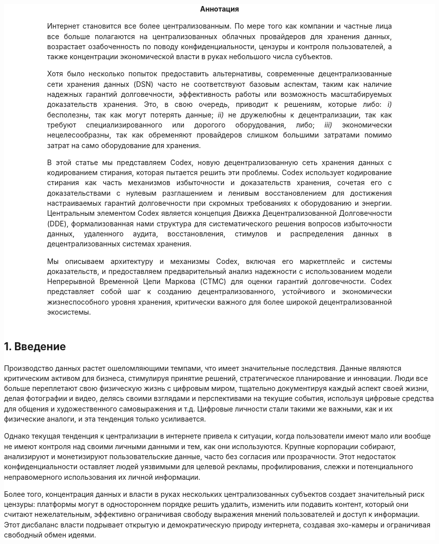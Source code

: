 <center>
    
**Аннотация** 
</center>
  
<div style="display: flex; justify-content: center; align-items: center;">
<div style="text-align: justify; width: 80%">
Интернет становится все более централизованным. По мере того как компании и частные лица все больше полагаются на централизованных облачных провайдеров для хранения данных, возрастает озабоченность по поводу конфиденциальности, цензуры и контроля пользователей, а также концентрации экономической власти в руках небольшого числа субъектов.

Хотя было несколько попыток предоставить альтернативы, современные децентрализованные сети хранения данных (DSN) часто не соответствуют базовым аспектам, таким как наличие надежных гарантий долговечности, эффективность работы или возможность масштабируемых доказательств хранения. Это, в свою очередь, приводит к решениям, которые либо: _i)_ бесполезны, так как могут потерять данные; _ii)_ не дружелюбны к децентрализации, так как требуют специализированного или дорогого оборудования, либо; _iii)_ экономически нецелесообразны, так как обременяют провайдеров слишком большими затратами помимо затрат на само оборудование для хранения.

В этой статье мы представляем Codex, новую децентрализованную сеть хранения данных с кодированием стирания, которая пытается решить эти проблемы. Codex использует кодирование стирания как часть механизмов избыточности и доказательств хранения, сочетая его с доказательствами с нулевым разглашением и ленивым восстановлением для достижения настраиваемых гарантий долговечности при скромных требованиях к оборудованию и энергии. Центральным элементом Codex является концепция Движка Децентрализованной Долговечности (DDE), формализованная нами структура для систематического решения вопросов избыточности данных, удаленного аудита, восстановления, стимулов и распределения данных в децентрализованных системах хранения.

Мы описываем архитектуру и механизмы Codex, включая его маркетплейс и системы доказательств, и предоставляем предварительный анализ надежности с использованием модели Непрерывной Временной Цепи Маркова (CTMC) для оценки гарантий долговечности. Codex представляет собой шаг к созданию децентрализованного, устойчивого и экономически жизнеспособного уровня хранения, критически важного для более широкой децентрализованной экосистемы.
</div>
</div>

## 1. Введение 
Производство данных растет ошеломляющими темпами, что имеет значительные последствия. Данные являются критическим активом для бизнеса, стимулируя принятие решений, стратегическое планирование и инновации. Люди все больше переплетают свою физическую жизнь с цифровым миром, тщательно документируя каждый аспект своей жизни, делая фотографии и видео, делясь своими взглядами и перспективами на текущие события, используя цифровые средства для общения и художественного самовыражения и т.д. Цифровые личности стали такими же важными, как и их физические аналоги, и эта тенденция только усиливается.

Однако текущая тенденция к централизации в интернете привела к ситуации, когда пользователи имеют мало или вообще не имеют контроля над своими личными данными и тем, как они используются. Крупные корпорации собирают, анализируют и монетизируют пользовательские данные, часто без согласия или прозрачности. Этот недостаток конфиденциальности оставляет людей уязвимыми для целевой рекламы, профилирования, слежки и потенциального неправомерного использования их личной информации.

Более того, концентрация данных и власти в руках нескольких централизованных субъектов создает значительный риск цензуры: платформы могут в одностороннем порядке решить удалить, изменить или подавить контент, который они считают нежелательным, эффективно ограничивая свободу выражения мнений пользователей и доступ к информации. Этот дисбаланс власти подрывает открытую и демократическую природу интернета, создавая эхо-камеры и ограничивая свободный обмен идеями.
